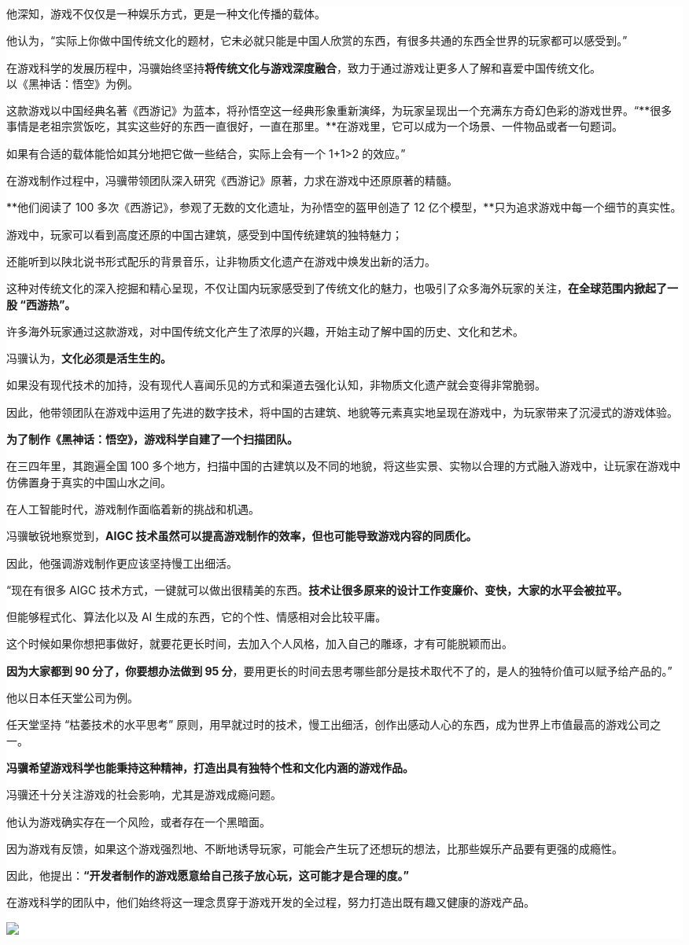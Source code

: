 他深知，游戏不仅仅是一种娱乐方式，更是一种文化传播的载体。

他认为，“实际上你做中国传统文化的题材，它未必就只能是中国人欣赏的东西，有很多共通的东西全世界的玩家都可以感受到。”

在游戏科学的发展历程中，冯骥始终坚持**将传统文化与游戏深度融合**，致力于通过游戏让更多人了解和喜爱中国传统文化。  
以《黑神话：悟空》为例。

这款游戏以中国经典名著《西游记》为蓝本，将孙悟空这一经典形象重新演绎，为玩家呈现出一个充满东方奇幻色彩的游戏世界。“**很多事情是老祖宗赏饭吃，其实这些好的东西一直很好，一直在那里。**在游戏里，它可以成为一个场景、一件物品或者一句题词。

如果有合适的载体能恰如其分地把它做一些结合，实际上会有一个 1+1>2 的效应。”

在游戏制作过程中，冯骥带领团队深入研究《西游记》原著，力求在游戏中还原原著的精髓。

**他们阅读了 100 多次《西游记》，参观了无数的文化遗址，为孙悟空的盔甲创造了 12 亿个模型，**只为追求游戏中每一个细节的真实性。

游戏中，玩家可以看到高度还原的中国古建筑，感受到中国传统建筑的独特魅力；

还能听到以陕北说书形式配乐的背景音乐，让非物质文化遗产在游戏中焕发出新的活力。

这种对传统文化的深入挖掘和精心呈现，不仅让国内玩家感受到了传统文化的魅力，也吸引了众多海外玩家的关注，**在全球范围内掀起了一股 “西游热”。**

许多海外玩家通过这款游戏，对中国传统文化产生了浓厚的兴趣，开始主动了解中国的历史、文化和艺术。

冯骥认为，**文化必须是活生生的。**

如果没有现代技术的加持，没有现代人喜闻乐见的方式和渠道去强化认知，非物质文化遗产就会变得非常脆弱。

因此，他带领团队在游戏中运用了先进的数字技术，将中国的古建筑、地貌等元素真实地呈现在游戏中，为玩家带来了沉浸式的游戏体验。

**为了制作《黑神话：悟空》，游戏科学自建了一个扫描团队。**

在三四年里，其跑遍全国 100 多个地方，扫描中国的古建筑以及不同的地貌，将这些实景、实物以合理的方式融入游戏中，让玩家在游戏中仿佛置身于真实的中国山水之间。

在人工智能时代，游戏制作面临着新的挑战和机遇。

冯骥敏锐地察觉到，**AIGC 技术虽然可以提高游戏制作的效率，但也可能导致游戏内容的同质化。**

因此，他强调游戏制作更应该坚持慢工出细活。

“现在有很多 AIGC 技术方式，一键就可以做出很精美的东西。**技术让很多原来的设计工作变廉价、变快，大家的水平会被拉平。**

但能够程式化、算法化以及 AI 生成的东西，它的个性、情感相对会比较平庸。

这个时候如果你想把事做好，就要花更长时间，去加入个人风格，加入自己的雕琢，才有可能脱颖而出。

**因为大家都到 90 分了，你要想办法做到 95 分**，要用更长的时间去思考哪些部分是技术取代不了的，是人的独特价值可以赋予给产品的。”

他以日本任天堂公司为例。

任天堂坚持 “枯萎技术的水平思考” 原则，用早就过时的技术，慢工出细活，创作出感动人心的东西，成为世界上市值最高的游戏公司之一。

**冯骥希望游戏科学也能秉持这种精神，打造出具有独特个性和文化内涵的游戏作品。**

冯骥还十分关注游戏的社会影响，尤其是游戏成瘾问题。

他认为游戏确实存在一个风险，或者存在一个黑暗面。

因为游戏有反馈，如果这个游戏强烈地、不断地诱导玩家，可能会产生玩了还想玩的想法，比那些娱乐产品要有更强的成瘾性。

因此，他提出：**“开发者制作的游戏愿意给自己孩子放心玩，这可能才是合理的度。”**

在游戏科学的团队中，他们始终将这一理念贯穿于游戏开发的全过程，努力打造出既有趣又健康的游戏产品。

![](https://diting-hetu.iyiou.com/async/weixin/bWE1Eo3NDziYZ1ng7hP6)
